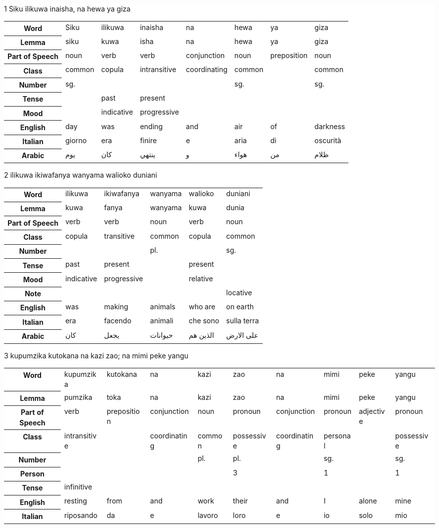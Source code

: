 1 Siku ilikuwa inaisha, na hewa ya giza

<table>
<tr><th>Word</th><td>Siku</td><td>ilikuwa</td><td>inaisha</td><td>na</td><td>hewa</td><td>ya</td><td>giza</td></tr>
<tr><th>Lemma</th><td>siku</td><td>kuwa</td><td>isha</td><td>na</td><td>hewa</td><td>ya</td><td>giza</td></tr>
<tr><th>Part of Speech</th><td>noun</td><td>verb</td><td>verb</td><td>conjunction</td><td>noun</td><td>preposition</td><td>noun</td></tr>
<tr><th>Class</th><td>common</td><td>copula</td><td>intransitive</td><td>coordinating</td><td>common</td><td></td><td>common</td></tr>
<tr><th>Number</th><td>sg.</td><td></td><td></td><td></td><td>sg.</td><td></td><td>sg.</td></tr>
<tr><th>Tense</th><td></td><td>past</td><td>present</td><td></td><td></td><td></td><td></td></tr>
<tr><th>Mood</th><td></td><td>indicative</td><td>progressive</td><td></td><td></td><td></td><td></td></tr>
<tr><th>English</th><td>day</td><td>was</td><td>ending</td><td>and</td><td>air</td><td>of</td><td>darkness</td></tr>
<tr><th>Italian</th><td>giorno</td><td>era</td><td>finire</td><td>e</td><td>aria</td><td>di</td><td>oscurità</td></tr>
<tr><th>Arabic</th><td>يوم</td><td>كان</td><td>ينتهي</td><td>و</td><td>هواء</td><td>من</td><td>ظلام</td></tr>
</table>

2 ilikuwa ikiwafanya wanyama walioko duniani

<table>
<tr><th>Word</th><td>ilikuwa</td><td>ikiwafanya</td><td>wanyama</td><td>walioko</td><td>duniani</td></tr>
<tr><th>Lemma</th><td>kuwa</td><td>fanya</td><td>wanyama</td><td>kuwa</td><td>dunia</td></tr>
<tr><th>Part of Speech</th><td>verb</td><td>verb</td><td>noun</td><td>verb</td><td>noun</td></tr>
<tr><th>Class</th><td>copula</td><td>transitive</td><td>common</td><td>copula</td><td>common</td></tr>
<tr><th>Number</th><td></td><td></td><td>pl.</td><td></td><td>sg.</td></tr>
<tr><th>Tense</th><td>past</td><td>present</td><td></td><td>present</td><td></td></tr>
<tr><th>Mood</th><td>indicative</td><td>progressive</td><td></td><td>relative</td><td></td></tr>
<tr><th>Note</th><td></td><td></td><td></td><td></td><td>locative</td></tr>
<tr><th>English</th><td>was</td><td>making</td><td>animals</td><td>who are</td><td>on earth</td></tr>
<tr><th>Italian</th><td>era</td><td>facendo</td><td>animali</td><td>che sono</td><td>sulla terra</td></tr>
<tr><th>Arabic</th><td>كان</td><td>يجعل</td><td>حيوانات</td><td>الذين هم</td><td>على الارض</td></tr>
</table>

3 kupumzika kutokana na kazi zao; na mimi peke yangu

<table>
<tr><th>Word</th><td>kupumzika</td><td>kutokana</td><td>na</td><td>kazi</td><td>zao</td><td>na</td><td>mimi</td><td>peke</td><td>yangu</td></tr>
<tr><th>Lemma</th><td>pumzika</td><td>toka</td><td>na</td><td>kazi</td><td>zao</td><td>na</td><td>mimi</td><td>peke</td><td>yangu</td></tr>
<tr><th>Part of Speech</th><td>verb</td><td>preposition</td><td>conjunction</td><td>noun</td><td>pronoun</td><td>conjunction</td><td>pronoun</td><td>adjective</td><td>pronoun</td></tr>
<tr><th>Class</th><td>intransitive</td><td></td><td>coordinating</td><td>common</td><td>possessive</td><td>coordinating</td><td>personal</td><td></td><td>possessive</td></tr>
<tr><th>Number</th><td></td><td></td><td></td><td>pl.</td><td>pl.</td><td></td><td>sg.</td><td></td><td>sg.</td></tr>
<tr><th>Person</th><td></td><td></td><td></td><td></td><td>3</td><td></td><td>1</td><td></td><td>1</td></tr>
<tr><th>Tense</th><td>infinitive</td><td></td><td></td><td></td><td></td><td></td><td></td><td></td><td></td></tr>
<tr><th>English</th><td>resting</td><td>from</td><td>and</td><td>work</td><td>their</td><td>and</td><td>I</td><td>alone</td><td>mine</td></tr>
<tr><th>Italian</th><td>riposando</td><td>da</td><td>e</td><td>lavoro</td><td>loro</td><td>e</td><td>io</td><td>solo</td><td>mio</td></tr>